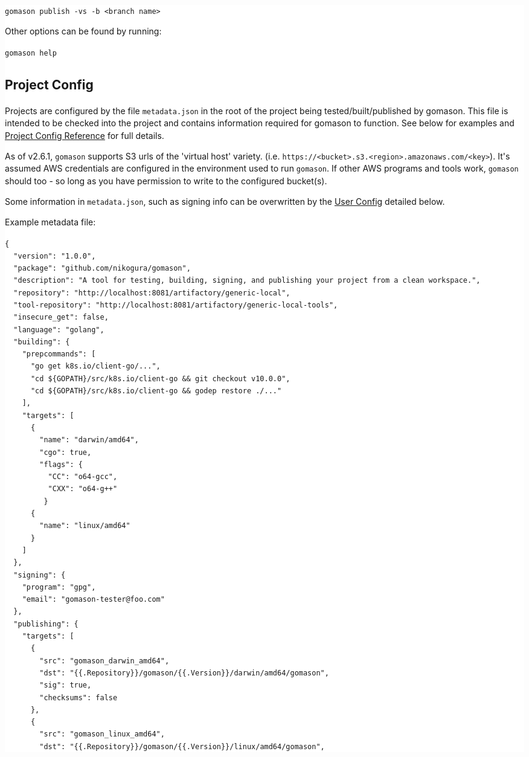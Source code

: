     gomason publish -vs -b <branch name>
    
Other options can be found by running:

    gomason help
    
## Project Config

Projects are configured by the file ```metadata.json``` in the root of the project being tested/built/published by gomason.  This file is intended to be checked into the project and contains information required for gomason to function.  See below for examples and [Project Config Reference](#project-config-reference) for full details.

As of v2.6.1, `gomason` supports S3 urls of the 'virtual host' variety.  (i.e. `https://<bucket>.s3.<region>.amazonaws.com/<key>`).  It's assumed AWS credentials are configured in the environment used to run `gomason`.   If other AWS programs and tools work, `gomason` should too - so long as you have permission to write to the configured bucket(s).

Some information in ```metadata.json```, such as signing info can be overwritten by the [User Config](#user-config) detailed below.

Example metadata file:

    {
      "version": "1.0.0",
      "package": "github.com/nikogura/gomason",
      "description": "A tool for testing, building, signing, and publishing your project from a clean workspace.",
      "repository": "http://localhost:8081/artifactory/generic-local",
      "tool-repository": "http://localhost:8081/artifactory/generic-local-tools",
      "insecure_get": false,
      "language": "golang",
      "building": {
        "prepcommands": [
          "go get k8s.io/client-go/...",
          "cd ${GOPATH}/src/k8s.io/client-go && git checkout v10.0.0",
          "cd ${GOPATH}/src/k8s.io/client-go && godep restore ./..."
        ],
        "targets": [
          {
            "name": "darwin/amd64",
            "cgo": true,
            "flags": {
              "CC": "o64-gcc",
              "CXX": "o64-g++"
             }
          {
            "name": "linux/amd64"
          }
        ]
      },
      "signing": {
        "program": "gpg",
        "email": "gomason-tester@foo.com"
      },
      "publishing": {
        "targets": [
          {
            "src": "gomason_darwin_amd64",
            "dst": "{{.Repository}}/gomason/{{.Version}}/darwin/amd64/gomason",
            "sig": true,
            "checksums": false
          },
          {
            "src": "gomason_linux_amd64",
            "dst": "{{.Repository}}/gomason/{{.Version}}/linux/amd64/gomason",